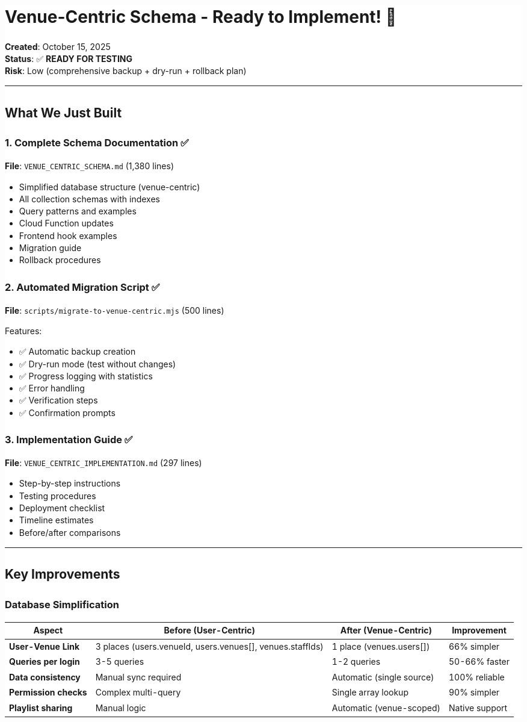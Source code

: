 # Venue-Centric Schema - Ready to Implement! 🎉

**Created**: October 15, 2025  
**Status**: ✅ **READY FOR TESTING**  
**Risk**: Low (comprehensive backup + dry-run + rollback plan)

---

## What We Just Built

### 1. Complete Schema Documentation ✅

**File**: `VENUE_CENTRIC_SCHEMA.md` (1,380 lines)

- Simplified database structure (venue-centric)
- All collection schemas with indexes
- Query patterns and examples
- Cloud Function updates
- Frontend hook examples
- Migration guide
- Rollback procedures

### 2. Automated Migration Script ✅

**File**: `scripts/migrate-to-venue-centric.mjs` (500 lines)

Features:
- ✅ Automatic backup creation
- ✅ Dry-run mode (test without changes)
- ✅ Progress logging with statistics
- ✅ Error handling
- ✅ Verification steps
- ✅ Confirmation prompts

### 3. Implementation Guide ✅

**File**: `VENUE_CENTRIC_IMPLEMENTATION.md` (297 lines)

- Step-by-step instructions
- Testing procedures
- Deployment checklist
- Timeline estimates
- Before/after comparisons

---

## Key Improvements

### Database Simplification

| Aspect | Before (User-Centric) | After (Venue-Centric) | Improvement |
|--------|----------------------|----------------------|-------------|
| **User-Venue Link** | 3 places (users.venueId, users.venues[], venues.staffIds) | 1 place (venues.users[]) | 66% simpler |
| **Queries per login** | 3-5 queries | 1-2 queries | 50-66% faster |
| **Data consistency** | Manual sync required | Automatic (single source) | 100% reliable |
| **Permission checks** | Complex multi-query | Single array lookup | 90% simpler |
| **Playlist sharing** | Manual logic | Automatic (venue-scoped) | Native support |
